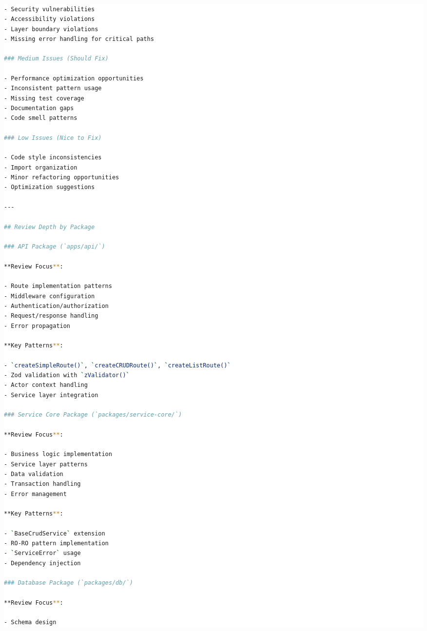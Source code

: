 ```bash
- Security vulnerabilities
- Accessibility violations
- Layer boundary violations
- Missing error handling for critical paths

### Medium Issues (Should Fix)

- Performance optimization opportunities
- Inconsistent pattern usage
- Missing test coverage
- Documentation gaps
- Code smell patterns

### Low Issues (Nice to Fix)

- Code style inconsistencies
- Import organization
- Minor refactoring opportunities
- Optimization suggestions

---

## Review Depth by Package

### API Package (`apps/api/`)

**Review Focus**:

- Route implementation patterns
- Middleware configuration
- Authentication/authorization
- Request/response handling
- Error propagation

**Key Patterns**:

- `createSimpleRoute()`, `createCRUDRoute()`, `createListRoute()`
- Zod validation with `zValidator()`
- Actor context handling
- Service layer integration

### Service Core Package (`packages/service-core/`)

**Review Focus**:

- Business logic implementation
- Service layer patterns
- Data validation
- Transaction handling
- Error management

**Key Patterns**:

- `BaseCrudService` extension
- RO-RO pattern implementation
- `ServiceError` usage
- Dependency injection

### Database Package (`packages/db/`)

**Review Focus**:

- Schema design
```